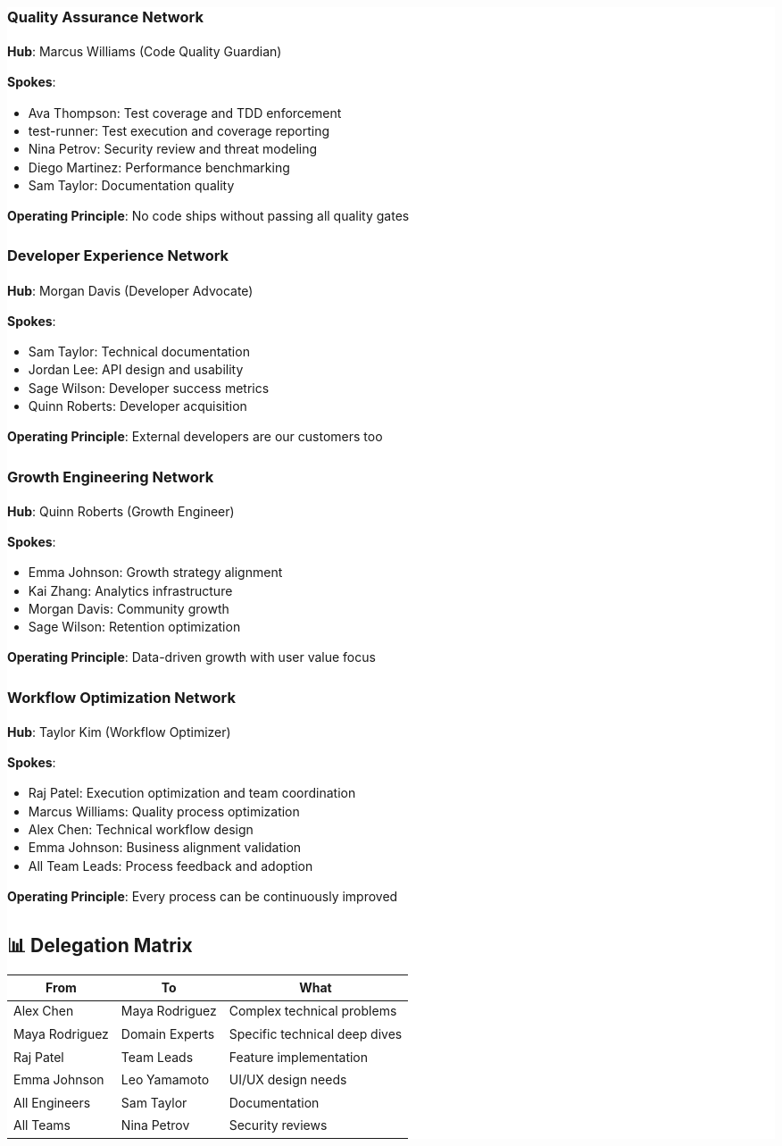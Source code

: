 ### Quality Assurance Network

**Hub**: Marcus Williams (Code Quality Guardian)

**Spokes**:

- Ava Thompson: Test coverage and TDD enforcement
- test-runner: Test execution and coverage reporting
- Nina Petrov: Security review and threat modeling
- Diego Martinez: Performance benchmarking
- Sam Taylor: Documentation quality

**Operating Principle**: No code ships without passing all quality gates

### Developer Experience Network

**Hub**: Morgan Davis (Developer Advocate)

**Spokes**:

- Sam Taylor: Technical documentation
- Jordan Lee: API design and usability
- Sage Wilson: Developer success metrics
- Quinn Roberts: Developer acquisition

**Operating Principle**: External developers are our customers too

### Growth Engineering Network

**Hub**: Quinn Roberts (Growth Engineer)

**Spokes**:

- Emma Johnson: Growth strategy alignment
- Kai Zhang: Analytics infrastructure
- Morgan Davis: Community growth
- Sage Wilson: Retention optimization

**Operating Principle**: Data-driven growth with user value focus

### Workflow Optimization Network

**Hub**: Taylor Kim (Workflow Optimizer)

**Spokes**:

- Raj Patel: Execution optimization and team coordination
- Marcus Williams: Quality process optimization
- Alex Chen: Technical workflow design
- Emma Johnson: Business alignment validation
- All Team Leads: Process feedback and adoption

**Operating Principle**: Every process can be continuously improved

## 📊 Delegation Matrix

| From           | To             | What                          |
| -------------- | -------------- | ----------------------------- |
| Alex Chen      | Maya Rodriguez | Complex technical problems    |
| Maya Rodriguez | Domain Experts | Specific technical deep dives |
| Raj Patel      | Team Leads     | Feature implementation        |
| Emma Johnson   | Leo Yamamoto   | UI/UX design needs            |
| All Engineers  | Sam Taylor     | Documentation                 |
| All Teams      | Nina Petrov    | Security reviews              |
